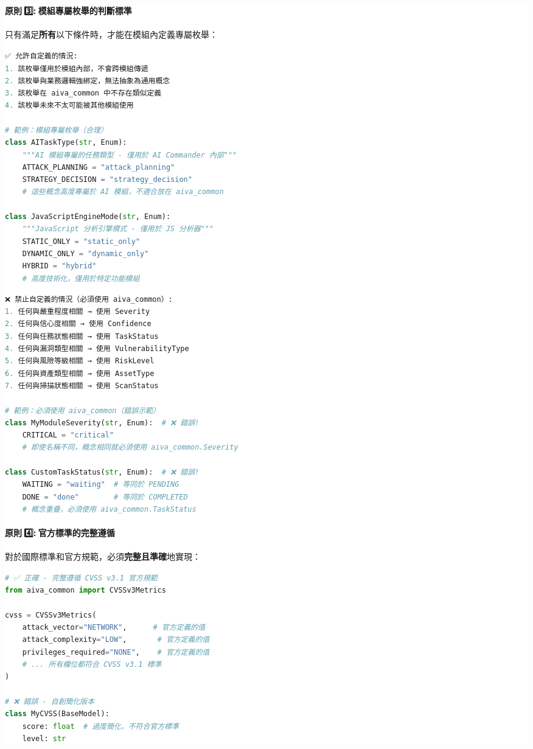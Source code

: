 #### 原則 3️⃣: 模組專屬枚舉的判斷標準

只有滿足**所有**以下條件時，才能在模組內定義專屬枚舉：

```python
✅ 允許自定義的情況:
1. 該枚舉僅用於模組內部，不會跨模組傳遞
2. 該枚舉與業務邏輯強綁定，無法抽象為通用概念
3. 該枚舉在 aiva_common 中不存在類似定義
4. 該枚舉未來不太可能被其他模組使用

# 範例：模組專屬枚舉（合理）
class AITaskType(str, Enum):
    """AI 模組專屬的任務類型 - 僅用於 AI Commander 內部"""
    ATTACK_PLANNING = "attack_planning"
    STRATEGY_DECISION = "strategy_decision"
    # 這些概念高度專屬於 AI 模組，不適合放在 aiva_common

class JavaScriptEngineMode(str, Enum):
    """JavaScript 分析引擎模式 - 僅用於 JS 分析器"""
    STATIC_ONLY = "static_only"
    DYNAMIC_ONLY = "dynamic_only"
    HYBRID = "hybrid"
    # 高度技術化，僅用於特定功能模組
```

```python
❌ 禁止自定義的情況（必須使用 aiva_common）:
1. 任何與嚴重程度相關 → 使用 Severity
2. 任何與信心度相關 → 使用 Confidence
3. 任何與任務狀態相關 → 使用 TaskStatus
4. 任何與漏洞類型相關 → 使用 VulnerabilityType
5. 任何與風險等級相關 → 使用 RiskLevel
6. 任何與資產類型相關 → 使用 AssetType
7. 任何與掃描狀態相關 → 使用 ScanStatus

# 範例：必須使用 aiva_common（錯誤示範）
class MyModuleSeverity(str, Enum):  # ❌ 錯誤!
    CRITICAL = "critical"
    # 即使名稱不同，概念相同就必須使用 aiva_common.Severity

class CustomTaskStatus(str, Enum):  # ❌ 錯誤!
    WAITING = "waiting"  # 等同於 PENDING
    DONE = "done"        # 等同於 COMPLETED
    # 概念重疊，必須使用 aiva_common.TaskStatus
```

#### 原則 4️⃣: 官方標準的完整遵循

對於國際標準和官方規範，必須**完整且準確**地實現：

```python
# ✅ 正確 - 完整遵循 CVSS v3.1 官方規範
from aiva_common import CVSSv3Metrics

cvss = CVSSv3Metrics(
    attack_vector="NETWORK",      # 官方定義的值
    attack_complexity="LOW",       # 官方定義的值
    privileges_required="NONE",    # 官方定義的值
    # ... 所有欄位都符合 CVSS v3.1 標準
)

# ❌ 錯誤 - 自創簡化版本
class MyCVSS(BaseModel):
    score: float  # 過度簡化，不符合官方標準
    level: str
```